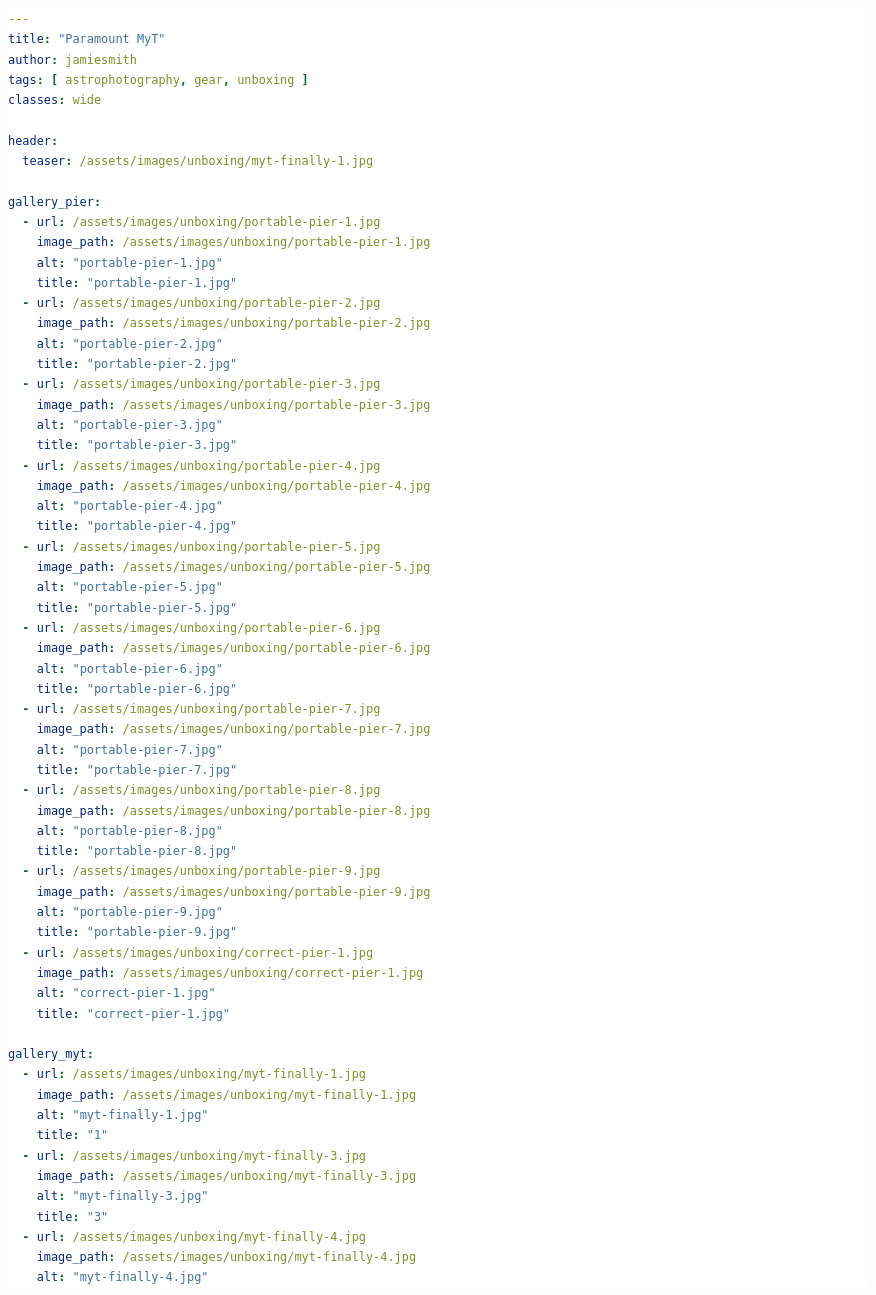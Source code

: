 ```yaml
---
title: "Paramount MyT"
author: jamiesmith
tags: [ astrophotography, gear, unboxing ]
classes: wide

header:
  teaser: /assets/images/unboxing/myt-finally-1.jpg

gallery_pier:
  - url: /assets/images/unboxing/portable-pier-1.jpg
    image_path: /assets/images/unboxing/portable-pier-1.jpg
    alt: "portable-pier-1.jpg"
    title: "portable-pier-1.jpg"
  - url: /assets/images/unboxing/portable-pier-2.jpg
    image_path: /assets/images/unboxing/portable-pier-2.jpg
    alt: "portable-pier-2.jpg"
    title: "portable-pier-2.jpg"
  - url: /assets/images/unboxing/portable-pier-3.jpg
    image_path: /assets/images/unboxing/portable-pier-3.jpg
    alt: "portable-pier-3.jpg"
    title: "portable-pier-3.jpg"
  - url: /assets/images/unboxing/portable-pier-4.jpg
    image_path: /assets/images/unboxing/portable-pier-4.jpg
    alt: "portable-pier-4.jpg"
    title: "portable-pier-4.jpg"
  - url: /assets/images/unboxing/portable-pier-5.jpg
    image_path: /assets/images/unboxing/portable-pier-5.jpg
    alt: "portable-pier-5.jpg"
    title: "portable-pier-5.jpg"
  - url: /assets/images/unboxing/portable-pier-6.jpg
    image_path: /assets/images/unboxing/portable-pier-6.jpg
    alt: "portable-pier-6.jpg"
    title: "portable-pier-6.jpg"
  - url: /assets/images/unboxing/portable-pier-7.jpg
    image_path: /assets/images/unboxing/portable-pier-7.jpg
    alt: "portable-pier-7.jpg"
    title: "portable-pier-7.jpg"
  - url: /assets/images/unboxing/portable-pier-8.jpg
    image_path: /assets/images/unboxing/portable-pier-8.jpg
    alt: "portable-pier-8.jpg"
    title: "portable-pier-8.jpg"
  - url: /assets/images/unboxing/portable-pier-9.jpg
    image_path: /assets/images/unboxing/portable-pier-9.jpg
    alt: "portable-pier-9.jpg"
    title: "portable-pier-9.jpg"
  - url: /assets/images/unboxing/correct-pier-1.jpg
    image_path: /assets/images/unboxing/correct-pier-1.jpg
    alt: "correct-pier-1.jpg"
    title: "correct-pier-1.jpg"

gallery_myt:
  - url: /assets/images/unboxing/myt-finally-1.jpg
    image_path: /assets/images/unboxing/myt-finally-1.jpg
    alt: "myt-finally-1.jpg"
    title: "1"
  - url: /assets/images/unboxing/myt-finally-3.jpg
    image_path: /assets/images/unboxing/myt-finally-3.jpg
    alt: "myt-finally-3.jpg"
    title: "3"
  - url: /assets/images/unboxing/myt-finally-4.jpg
    image_path: /assets/images/unboxing/myt-finally-4.jpg
    alt: "myt-finally-4.jpg"
```